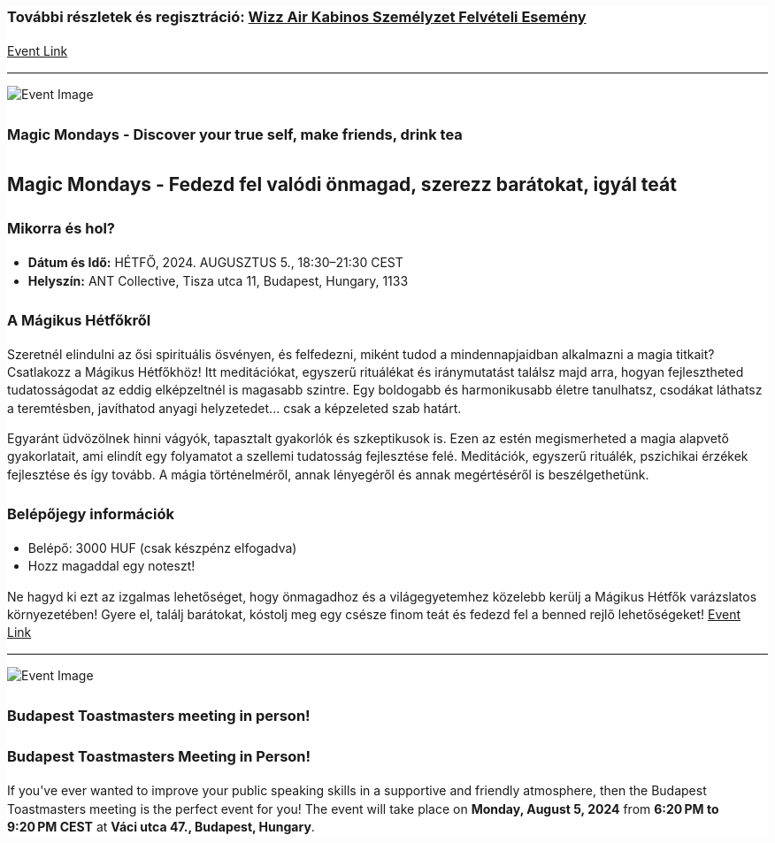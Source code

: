 ### További részletek és regisztráció: [Wizz Air Kabinos Személyzet Felvételi Esemény](https://cabincrew.wizzair.com)
[Event Link](https://facebook.com/events/1476506502995768)

---
![Event Image](https://scontent-fra3-2.xx.fbcdn.net/v/t39.30808-6/449775990_444737225129445_8421306475488368192_n.jpg?stp=dst-jpg_s960x960&_nc_cat=104&ccb=1-7&_nc_sid=75d36f&_nc_ohc=VUgxXf5oUMIQ7kNvgHTzIUq&_nc_ht=scontent-fra3-2.xx&oh=00_AYAI6Zcpiu8CoBP43iLJpS8I3j8ZQu821Dx3XiCWhF3UCA&oe=66B6130C)

 ### Magic Mondays - Discover your true self, make friends, drink tea 

## Magic Mondays - Fedezd fel valódi önmagad, szerezz barátokat, igyál teát

### Mikorra és hol?
- **Dátum és Idő:** HÉTFŐ, 2024. AUGUSZTUS 5., 18:30–21:30 CEST
- **Helyszín:** ANT Collective, Tisza utca 11, Budapest, Hungary, 1133

### A Mágikus Hétfőkről
Szeretnél elindulni az ősi spirituális ösvényen, és felfedezni, miként tudod a mindennapjaidban alkalmazni a magia titkait? Csatlakozz a Mágikus Hétfőkhöz! Itt meditációkat, egyszerű rituálékat és iránymutatást találsz majd arra, hogyan fejlesztheted tudatosságodat az eddig elképzeltnél is magasabb szintre. Egy boldogabb és harmonikusabb életre tanulhatsz, csodákat láthatsz a teremtésben, javíthatod anyagi helyzetedet... csak a képzeleted szab határt.

Egyaránt üdvözölnek hinni vágyók, tapasztalt gyakorlók és szkeptikusok is. Ezen az estén megismerheted a magia alapvető gyakorlatait, ami elindít egy folyamatot a szellemi tudatosság fejlesztése felé. Meditációk, egyszerű rituálék, pszichikai érzékek fejlesztése és így tovább. A mágia történelméről, annak lényegéről és annak megértéséről is beszélgethetünk.

### Belépőjegy információk
- Belépő: 3000 HUF (csak készpénz elfogadva)
- Hozz magaddal egy noteszt!

Ne hagyd ki ezt az izgalmas lehetőséget, hogy önmagadhoz és a világegyetemhez közelebb kerülj a Mágikus Hétfők varázslatos környezetében! Gyere el, találj barátokat, kóstolj meg egy csésze finom teát és fedezd fel a benned rejlő lehetőségeket!
[Event Link](https://facebook.com/events/1676259759838958)

---
![Event Image](https://scontent-fra5-2.xx.fbcdn.net/v/t39.30808-6/453731004_865879382231364_2051865230523166051_n.jpg?stp=dst-jpg_p640x640&_nc_cat=106&ccb=1-7&_nc_sid=75d36f&_nc_ohc=Cuq2hAtXEV0Q7kNvgGupxkL&_nc_ht=scontent-fra5-2.xx&oh=00_AYAwyxyDwPiBvQ4SikqlaJSr9vbIEAp35oK_8vnOWFhnbw&oe=66B61BB4)

 ### Budapest Toastmasters meeting in person!

### Budapest Toastmasters Meeting in Person!

If you've ever wanted to improve your public speaking skills in a supportive and friendly atmosphere, then the Budapest Toastmasters meeting is the perfect event for you! The event will take place on **Monday, August 5, 2024** from **6:20 PM to 9:20 PM CEST** at **Váci utca 47., Budapest, Hungary**.
